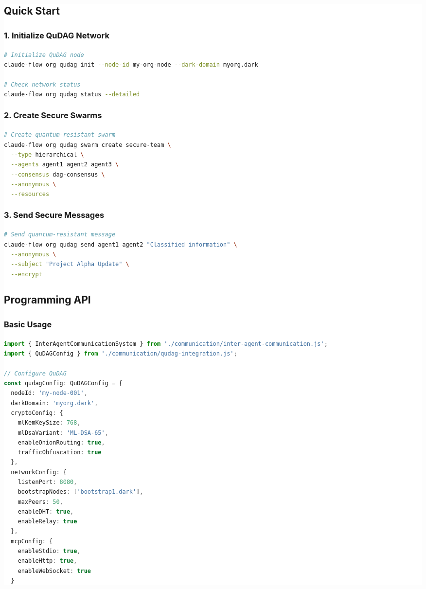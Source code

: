 ## Quick Start

### 1. Initialize QuDAG Network

```bash
# Initialize QuDAG node
claude-flow org qudag init --node-id my-org-node --dark-domain myorg.dark

# Check network status
claude-flow org qudag status --detailed
```

### 2. Create Secure Swarms

```bash
# Create quantum-resistant swarm
claude-flow org qudag swarm create secure-team \
  --type hierarchical \
  --agents agent1 agent2 agent3 \
  --consensus dag-consensus \
  --anonymous \
  --resources
```

### 3. Send Secure Messages

```bash
# Send quantum-resistant message
claude-flow org qudag send agent1 agent2 "Classified information" \
  --anonymous \
  --subject "Project Alpha Update" \
  --encrypt
```

## Programming API

### Basic Usage

```typescript
import { InterAgentCommunicationSystem } from './communication/inter-agent-communication.js';
import { QuDAGConfig } from './communication/qudag-integration.js';

// Configure QuDAG
const qudagConfig: QuDAGConfig = {
  nodeId: 'my-node-001',
  darkDomain: 'myorg.dark',
  cryptoConfig: {
    mlKemKeySize: 768,
    mlDsaVariant: 'ML-DSA-65',
    enableOnionRouting: true,
    trafficObfuscation: true
  },
  networkConfig: {
    listenPort: 8080,
    bootstrapNodes: ['bootstrap1.dark'],
    maxPeers: 50,
    enableDHT: true,
    enableRelay: true
  },
  mcpConfig: {
    enableStdio: true,
    enableHttp: true,
    enableWebSocket: true
  }
```